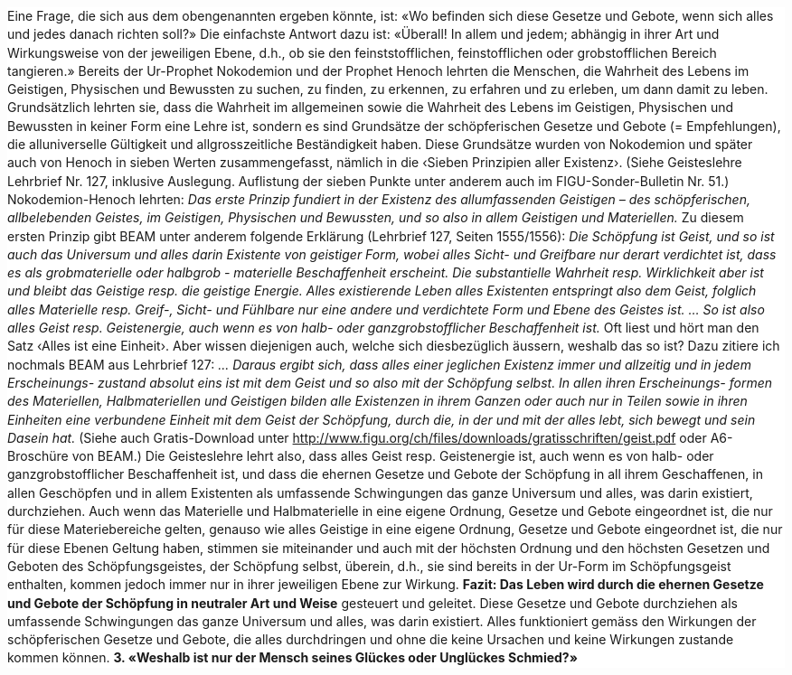 Eine Frage, die sich aus dem obengenannten ergeben könnte, ist: «Wo befinden sich diese Gesetze und Gebote, wenn sich alles und jedes danach richten soll?» Die einfachste Antwort dazu ist: «Überall! In allem und jedem; abhängig in ihrer Art und Wirkungsweise von der jeweiligen Ebene, d.h., ob sie den feinststofflichen, feinstofflichen oder grobstofflichen Bereich tangieren.» Bereits der Ur-Prophet Nokodemion und der Prophet Henoch lehrten die Menschen, die Wahrheit des Lebens im Geistigen, Physischen und Bewussten zu suchen, zu finden, zu erkennen, zu erfahren und zu erleben, um dann damit zu leben. Grundsätzlich lehrten sie, dass die Wahrheit im allgemeinen sowie die Wahrheit des Lebens im Geistigen, Physischen und Bewussten in keiner Form eine Lehre ist, sondern es sind Grundsätze der schöpferischen Gesetze und Gebote (= Empfehlungen), die alluniverselle Gültigkeit und allgrosszeitliche Beständigkeit haben. Diese Grundsätze wurden von Nokodemion und später auch von Henoch in sieben Werten zusammengefasst, nämlich in die ‹Sieben Prinzipien aller Existenz›.
(Siehe Geisteslehre Lehrbrief Nr. 127, inklusive Auslegung. Auflistung der sieben Punkte unter anderem auch im FIGU-Sonder-Bulletin Nr. 51.) Nokodemion-Henoch lehrten: _Das erste Prinzip fundiert in der Existenz des allumfassenden Geistigen – des schöpferischen, allbelebenden_ _Geistes, im Geistigen, Physischen und Bewussten, und so also in allem Geistigen und Materiellen._ Zu diesem ersten Prinzip gibt BEAM unter anderem folgende Erklärung (Lehrbrief 127, Seiten 1555/1556): _Die Schöpfung ist Geist, und so ist auch das Universum und alles darin Existente von geistiger Form,_ _wobei alles Sicht- und Greifbare nur derart verdichtet ist, dass es als grobmaterielle oder halbgrob -_ _materielle Beschaffenheit erscheint. Die substantielle Wahrheit resp. Wirklichkeit aber ist und bleibt_ _das Geistige resp. die geistige Energie. Alles existierende Leben alles Existenten entspringt also dem_ _Geist, folglich alles Materielle resp. Greif-, Sicht- und Fühlbare nur eine andere und verdichtete Form_ _und Ebene des Geistes ist. … So ist also alles Geist resp. Geistenergie, auch wenn es von halb- oder_ _ganzgrobstofflicher Beschaffenheit ist._ Oft liest und hört man den Satz ‹Alles ist eine Einheit›. Aber wissen diejenigen auch, welche sich diesbezüglich äussern, weshalb das so ist? Dazu zitiere ich nochmals BEAM aus Lehrbrief 127: _... Daraus ergibt sich, dass alles einer jeglichen Existenz immer und allzeitig und in jedem Erscheinungs-_ _zustand absolut eins ist mit dem Geist und so also mit der Schöpfung selbst. In allen ihren Erscheinungs-_ _formen des Materiellen, Halbmateriellen und Geistigen bilden alle Existenzen in ihrem Ganzen oder_ _auch nur in Teilen sowie in ihren Einheiten eine verbundene Einheit mit dem Geist der Schöpfung, durch_ _die, in der und mit der alles lebt, sich bewegt und sein Dasein hat._ (Siehe auch Gratis-Download unter http://www.figu.org/ch/files/downloads/gratisschriften/geist.pdf oder A6-Broschüre von BEAM.) Die Geisteslehre lehrt also, dass alles Geist resp. Geistenergie ist, auch wenn es von halb- oder ganzgrobstofflicher Beschaffenheit ist, und dass die ehernen Gesetze und Gebote der Schöpfung in all ihrem Geschaffenen, in allen Geschöpfen und in allem Existenten als umfassende Schwingungen das ganze Universum und alles, was darin existiert, durchziehen. Auch wenn das Materielle und Halbmaterielle in eine eigene Ordnung, Gesetze und Gebote eingeordnet ist, die nur für diese Materiebereiche gelten, genauso wie alles Geistige in eine eigene Ordnung, Gesetze und Gebote eingeordnet ist, die nur für diese Ebenen Geltung haben, stimmen sie miteinander und auch mit der höchsten Ordnung und den höchsten Gesetzen und Geboten des Schöpfungsgeistes, der Schöpfung selbst, überein, d.h., sie sind bereits in der Ur-Form im Schöpfungsgeist enthalten, kommen jedoch immer nur in ihrer jeweiligen Ebene zur Wirkung.
**Fazit: Das Leben wird durch die ehernen Gesetze und Gebote der Schöpfung in neutraler Art und Weise**
gesteuert und geleitet. Diese Gesetze und Gebote durchziehen als umfassende Schwingungen das ganze Universum und alles, was darin existiert. Alles funktioniert gemäss den Wirkungen der schöpferischen Gesetze und Gebote, die alles durchdringen und ohne die keine Ursachen und keine Wirkungen zustande kommen können.
**3. «Weshalb ist nur der Mensch seines Glückes oder Unglückes Schmied?»**